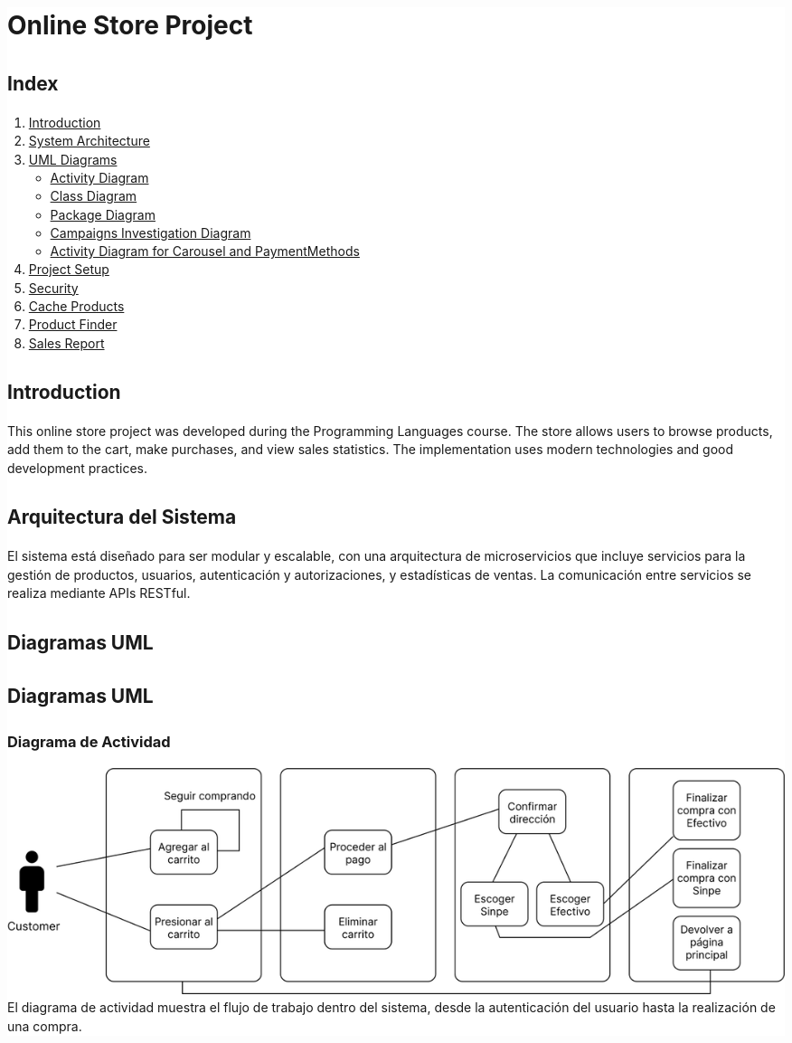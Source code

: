 # Online Store Project

## Index

1. [Introduction](#introduction)
2. [System Architecture](#system-architecture)
3. [UML Diagrams](#uml-diagrams)
    - [Activity Diagram](#activity-diagram)
    - [Class Diagram](#class-diagram)
    - [Package Diagram](#package-diagram)
    - [Campaigns Investigation Diagram](#campaigns-investigation-diagram)
    - [Activity Diagram for Carousel and PaymentMethods](#activity-diagram-for-carousel-and-paymentmethods)
4. [Project Setup](#project-setup)
5. [Security](#security)
6. [Cache Products](#How-Product-Caching-Was-Implemented)
7. [Product Finder](#PRODUCT-FINDER) 
8. [Sales Report](#Sales-Reports)
   

## Introduction

This online store project was developed during the Programming Languages course. The store allows users to browse products, add them to the cart, make purchases, and view sales statistics. The implementation uses modern technologies and good development practices.

## Arquitectura del Sistema

El sistema está diseñado para ser modular y escalable, con una arquitectura de microservicios que incluye servicios para la gestión de productos, usuarios, autenticación y autorizaciones, y estadísticas de ventas. La comunicación entre servicios se realiza mediante APIs RESTful.

## Diagramas UML
## Diagramas UML

### Diagrama de Actividad
![Diagrama de Actividad](images/actividad.png)
El diagrama de actividad muestra el flujo de trabajo dentro del sistema, desde la autenticación del usuario hasta la realización de una compra.
